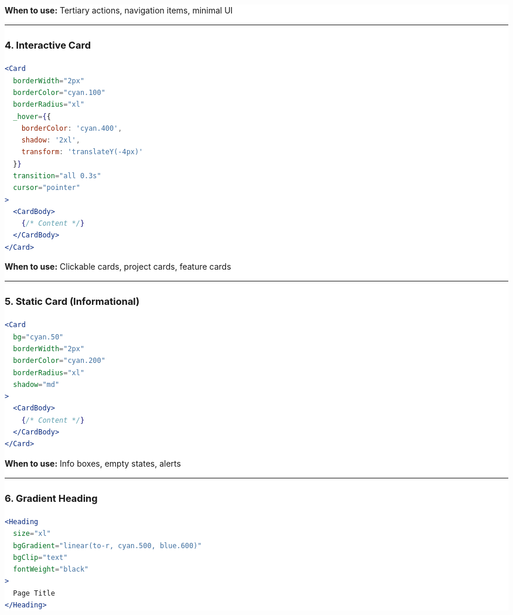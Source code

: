 **When to use:** Tertiary actions, navigation items, minimal UI

---

### 4. Interactive Card

```jsx
<Card
  borderWidth="2px"
  borderColor="cyan.100"
  borderRadius="xl"
  _hover={{ 
    borderColor: 'cyan.400', 
    shadow: '2xl', 
    transform: 'translateY(-4px)' 
  }}
  transition="all 0.3s"
  cursor="pointer"
>
  <CardBody>
    {/* Content */}
  </CardBody>
</Card>
```

**When to use:** Clickable cards, project cards, feature cards

---

### 5. Static Card (Informational)

```jsx
<Card
  bg="cyan.50"
  borderWidth="2px"
  borderColor="cyan.200"
  borderRadius="xl"
  shadow="md"
>
  <CardBody>
    {/* Content */}
  </CardBody>
</Card>
```

**When to use:** Info boxes, empty states, alerts

---

### 6. Gradient Heading

```jsx
<Heading 
  size="xl"
  bgGradient="linear(to-r, cyan.500, blue.600)" 
  bgClip="text"
  fontWeight="black"
>
  Page Title
</Heading>
```
